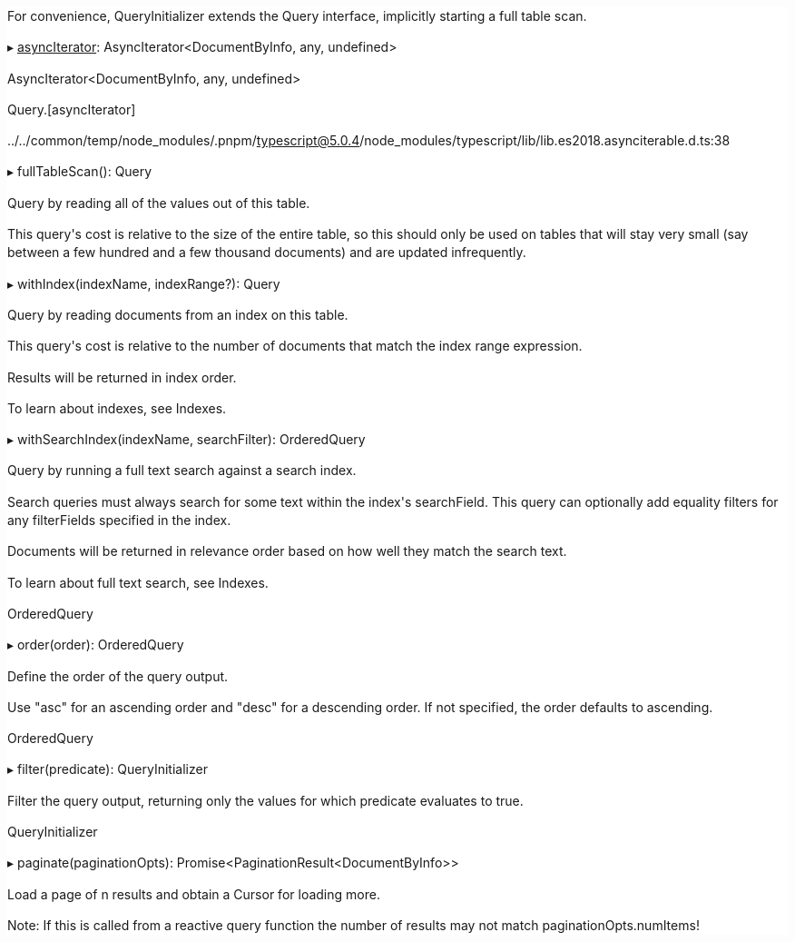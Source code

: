 For convenience, QueryInitializer extends the Query interface, implicitly starting a full table scan.

▸ [asyncIterator](): AsyncIterator<DocumentByInfo<TableInfo>, any, undefined>

AsyncIterator<DocumentByInfo<TableInfo>, any, undefined>

Query.[asyncIterator]

../../common/temp/node_modules/.pnpm/typescript@5.0.4/node_modules/typescript/lib/lib.es2018.asynciterable.d.ts:38

▸ fullTableScan(): Query<TableInfo>

Query by reading all of the values out of this table.

This query's cost is relative to the size of the entire table, so this should only be used on tables that will stay very small (say between a few hundred and a few thousand documents) and are updated infrequently.

▸ withIndex<IndexName>(indexName, indexRange?): Query<TableInfo>

Query by reading documents from an index on this table.

This query's cost is relative to the number of documents that match the index range expression.

Results will be returned in index order.

To learn about indexes, see Indexes.

▸ withSearchIndex<IndexName>(indexName, searchFilter): OrderedQuery<TableInfo>

Query by running a full text search against a search index.

Search queries must always search for some text within the index's searchField. This query can optionally add equality filters for any filterFields specified in the index.

Documents will be returned in relevance order based on how well they match the search text.

To learn about full text search, see Indexes.

OrderedQuery<TableInfo>

▸ order(order): OrderedQuery<TableInfo>

Define the order of the query output.

Use "asc" for an ascending order and "desc" for a descending order. If not specified, the order defaults to ascending.

OrderedQuery<TableInfo>

▸ filter(predicate): QueryInitializer<TableInfo>

Filter the query output, returning only the values for which predicate evaluates to true.

QueryInitializer<TableInfo>

▸ paginate(paginationOpts): Promise<PaginationResult<DocumentByInfo<TableInfo>>>

Load a page of n results and obtain a Cursor for loading more.

Note: If this is called from a reactive query function the number of results may not match paginationOpts.numItems!
